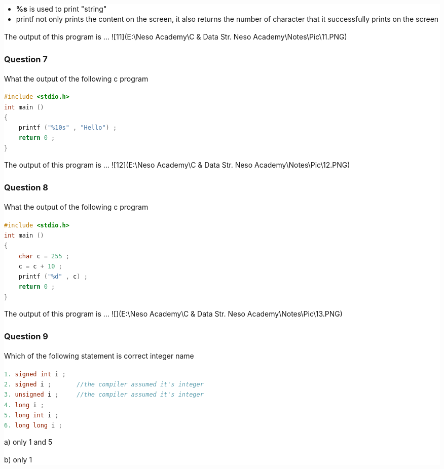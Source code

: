 - **%s** is used to print "string"
- printf not only prints the content on the screen, it also returns the number of character that it successfully prints on the screen 

The output of this program is ... ![11](E:\Neso Academy\C & Data Str. Neso Academy\Notes\Pic\11.PNG)

### Question 7

What the output of the following c program 

```c
#include <stdio.h>
int main ()
{
    printf ("%10s" , "Hello") ;
    return 0 ;
}
```

The output of this program is ... ![12](E:\Neso Academy\C & Data Str. Neso Academy\Notes\Pic\12.PNG)

### Question 8

What the output of the following c program 

```c
#include <stdio.h>
int main ()
{
    char c = 255 ; 
    c = c + 10 ;
    printf ("%d" , c) ;
    return 0 ;
}
```

The output of this program is ... ![](E:\Neso Academy\C & Data Str. Neso Academy\Notes\Pic\13.PNG)

### Question 9

Which of the following statement is correct integer name 

```c
1. signed int i ;
2. signed i ;		//the compiler assumed it's integer 
3. unsigned i ;		//the compiler assumed it's integer 
4. long i ;
5. long int i ;
6. long long i ;
```

a) only 1 and 5

b) only 1
